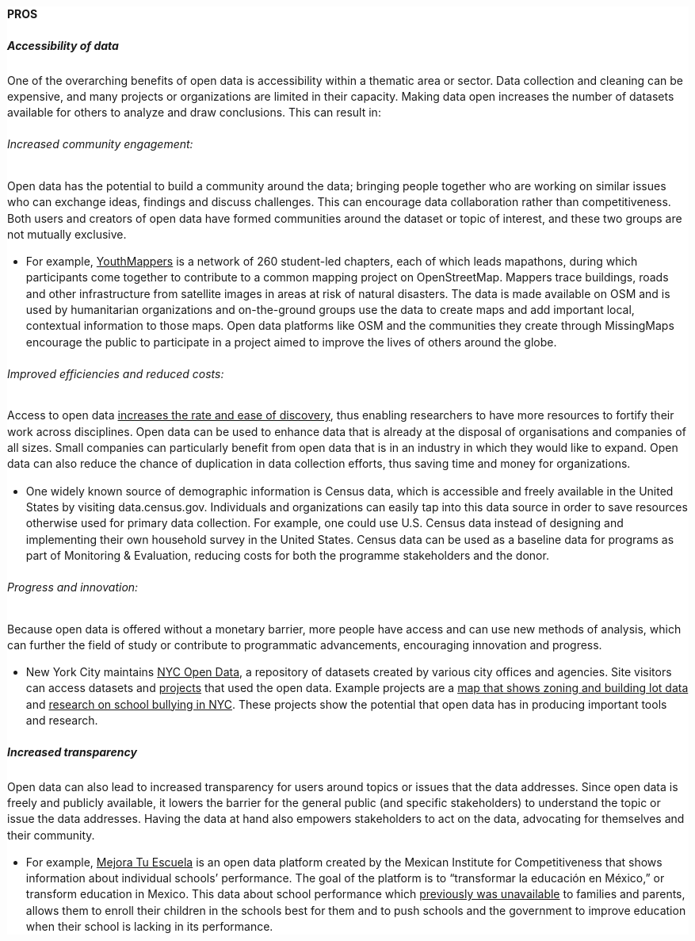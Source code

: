 
#### PROS
##### Accessibility of data
One of the overarching benefits of open data is accessibility within a thematic area or sector. Data collection and cleaning can be expensive, and many projects or organizations are limited in their capacity. Making data open increases the number of datasets available for others to analyze and draw conclusions. This can result in:


###### Increased community engagement: 
Open data has the potential to build a community around the data; bringing people together who are working on similar issues who can exchange ideas, findings and discuss challenges. This can encourage data collaboration rather than competitiveness. Both users and creators of open data have formed communities around the dataset or topic of interest, and these two groups are not mutually exclusive.

* For example, [YouthMappers](http://youthmappers.org/) is a network of 260 student-led chapters, each of which leads mapathons, during which participants come together to contribute to a common mapping project on OpenStreetMap. Mappers trace buildings, roads and other infrastructure from satellite images in areas at risk of natural disasters. The data is made available on OSM and is used by humanitarian organizations and on-the-ground groups use the data to create maps and add important local, contextual information to those maps. Open data platforms like OSM and the communities they create through MissingMaps encourage the public to participate in a project aimed to improve the lives of others around the globe.

###### Improved efficiencies and reduced costs: 
 Access to open data [increases the rate and ease of discovery](https://www.labfolder.com/why-we-need-open-data-access/), thus enabling researchers to have more resources to fortify their work across disciplines. Open data can be used to enhance data that is already at the disposal of organisations and companies of all sizes. Small companies can particularly benefit from open data that is in an industry in which they would like to expand. Open data can also reduce the chance of duplication in data collection efforts, thus saving time and money for organizations. 
* One widely known source of demographic information is Census data, which is accessible and freely available in the United States by visiting data.census.gov. Individuals and organizations can easily tap into this data source in order to save resources otherwise used for primary data collection. For example, one could use U.S. Census data instead of designing and implementing their own household survey in the United States. Census data can be used as a baseline data for programs as part of Monitoring & Evaluation, reducing costs for both the programme stakeholders and the donor. 

###### Progress and innovation: 
Because open data is offered without a monetary barrier, more people have access and can use new methods  of analysis, which can further the field of study or contribute to programmatic advancements, encouraging innovation and progress. 
* New York City maintains [NYC Open Data](https://opendata.cityofnewyork.us/), a repository of datasets created by various city offices and agencies. Site visitors can access datasets and [projects](https://opendata.cityofnewyork.us/projects/) that used the open data. Example projects are a [map that shows zoning and building lot data](https://opendata.cityofnewyork.us/projects/context-explorer-nyc/) and [research on school bullying in NYC](https://opendata.cityofnewyork.us/projects/what-we-learned-from-open-data-on-bullying-and-harassment-in-nyc-schools/). These projects show the potential that open data has in producing important tools and research.

##### Increased transparency
Open data can also lead to increased transparency for users around topics or issues that the data addresses. Since open data is freely and publicly available, it lowers the barrier for the general public (and specific stakeholders) to understand the topic or issue the data addresses. Having the data at hand also empowers stakeholders to act on the data, advocating for themselves and their community.
* For example, [Mejora Tu Escuela](http://mejoratuescuela.org) is an open data platform created by the Mexican Institute for Competitiveness that shows information about individual schools’ performance. The goal of the platform is to “transformar la educación en México,” or transform education in Mexico. This data about school performance which [previously was unavailable](https://odimpact.org/case-mexicos-mejora-tu-escuela.html) to families and parents, allows them to enroll their children in the schools best for them and to push schools and the government to improve education when their school is lacking in its performance.
